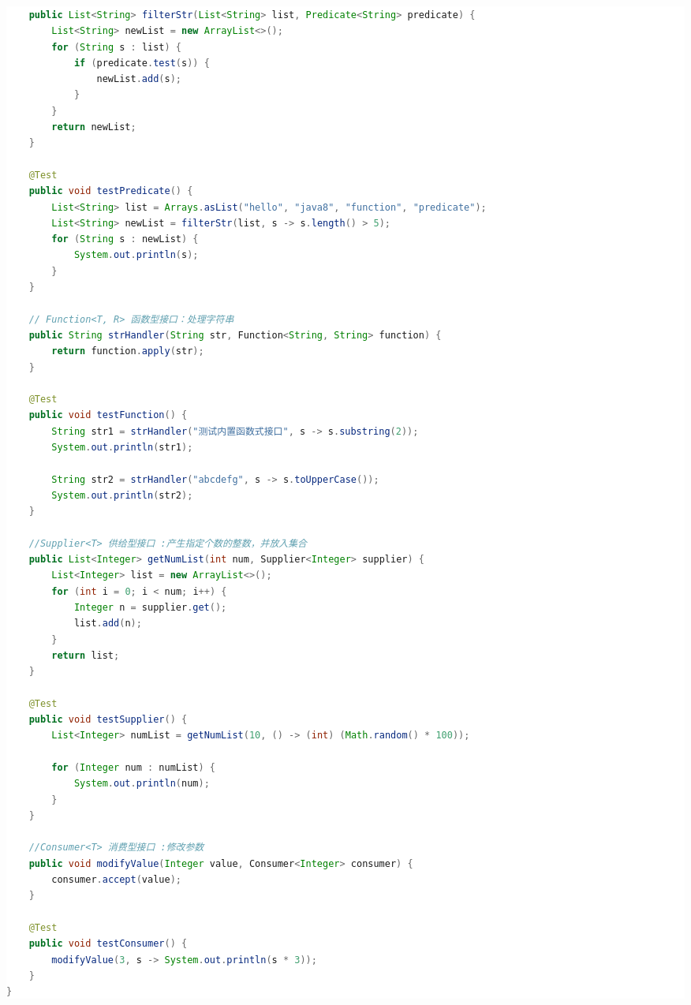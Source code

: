 ```java
    public List<String> filterStr(List<String> list, Predicate<String> predicate) {
        List<String> newList = new ArrayList<>();
        for (String s : list) {
            if (predicate.test(s)) {
                newList.add(s);
            }
        }
        return newList;
    }

    @Test
    public void testPredicate() {
        List<String> list = Arrays.asList("hello", "java8", "function", "predicate");
        List<String> newList = filterStr(list, s -> s.length() > 5);
        for (String s : newList) {
            System.out.println(s);
        }
    }

    // Function<T, R> 函数型接口：处理字符串
    public String strHandler(String str, Function<String, String> function) {
        return function.apply(str);
    }

    @Test
    public void testFunction() {
        String str1 = strHandler("测试内置函数式接口", s -> s.substring(2));
        System.out.println(str1);

        String str2 = strHandler("abcdefg", s -> s.toUpperCase());
        System.out.println(str2);
    }

    //Supplier<T> 供给型接口 :产生指定个数的整数，并放入集合
    public List<Integer> getNumList(int num, Supplier<Integer> supplier) {
        List<Integer> list = new ArrayList<>();
        for (int i = 0; i < num; i++) {
            Integer n = supplier.get();
            list.add(n);
        }
        return list;
    }

    @Test
    public void testSupplier() {
        List<Integer> numList = getNumList(10, () -> (int) (Math.random() * 100));

        for (Integer num : numList) {
            System.out.println(num);
        }
    }

    //Consumer<T> 消费型接口 :修改参数
    public void modifyValue(Integer value, Consumer<Integer> consumer) {
        consumer.accept(value);
    }

    @Test
    public void testConsumer() {
        modifyValue(3, s -> System.out.println(s * 3));
    }
}
```